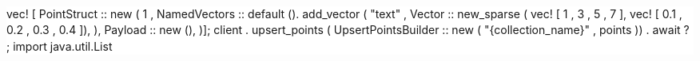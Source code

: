 vec!
[
PointStruct
::
new
(
1
,
NamedVectors
::
default
().
add_vector
(
"text"
,
Vector
::
new_sparse
(
vec!
[
1
,
3
,
5
,
7
],
vec!
[
0.1
,
0.2
,
0.3
,
0.4
]),
),
Payload
::
new
(),
)];
client
.
upsert_points
(
UpsertPointsBuilder
::
new
(
"{collection_name}"
,
points
))
.
await
?
;
import
java.util.List